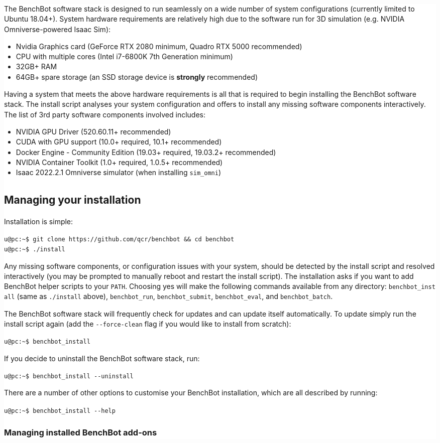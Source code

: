 The BenchBot software stack is designed to run seamlessly on a wide number of system configurations (currently limited to Ubuntu 18.04+). System hardware requirements are relatively high due to the software run for 3D simulation (e.g. NVIDIA Omniverse-powered Isaac Sim):

- Nvidia Graphics card (GeForce RTX 2080 minimum, Quadro RTX 5000 recommended)
- CPU with multiple cores (Intel i7-6800K 7th Generation minimum)
- 32GB+ RAM
- 64GB+ spare storage (an SSD storage device is **strongly** recommended)

Having a system that meets the above hardware requirements is all that is required to begin installing the BenchBot software stack. The install script analyses your system configuration and offers to install any missing software components interactively. The list of 3rd party software components involved includes:

- NVIDIA GPU Driver (520.60.11+ recommended)
- CUDA with GPU support (10.0+ required, 10.1+ recommended)
- Docker Engine - Community Edition (19.03+ required, 19.03.2+ recommended)
- NVIDIA Container Toolkit (1.0+ required, 1.0.5+ recommended)
- Isaac 2022.2.1 Omniverse simulator (when installing `sim_omni`)

## Managing your installation

Installation is simple:

```
u@pc:~$ git clone https://github.com/qcr/benchbot && cd benchbot
u@pc:~$ ./install
```

Any missing software components, or configuration issues with your system, should be detected by the install script and resolved interactively (you may be prompted to manually reboot and restart the install script). The installation asks if you want to add BenchBot helper scripts to your `PATH`. Choosing yes will make the following commands available from any directory: `benchbot_install` (same as `./install` above), `benchbot_run`, `benchbot_submit`, `benchbot_eval`, and `benchbot_batch`.

The BenchBot software stack will frequently check for updates and can update itself automatically. To update simply run the install script again (add the `--force-clean` flag if you would like to install from scratch):

```
u@pc:~$ benchbot_install
```

If you decide to uninstall the BenchBot software stack, run:

```
u@pc:~$ benchbot_install --uninstall
```

There are a number of other options to customise your BenchBot installation, which are all described by running:

```
u@pc:~$ benchbot_install --help
```

### Managing installed BenchBot add-ons
